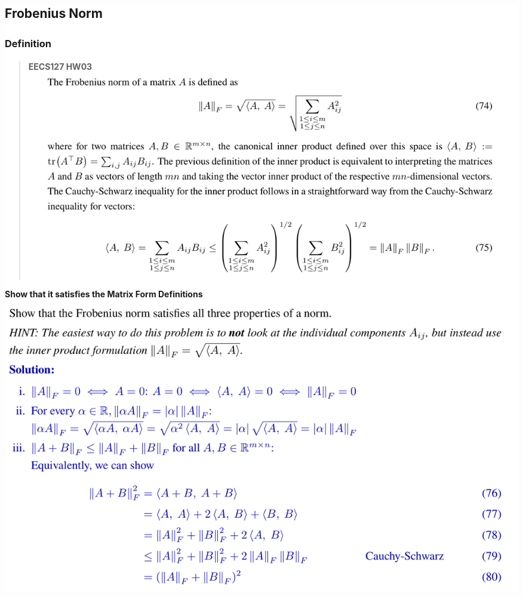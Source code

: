 

## Frobenius Norm
### Definition
> **EECS127 HW03**
> ![image.png](./Matrix_Basics.assets/20231023_2305254125.png)

**Show that it satisfies the Matrix Form Definitions**![image.png](./Matrix_Basics.assets/20231023_2305271037.png)
